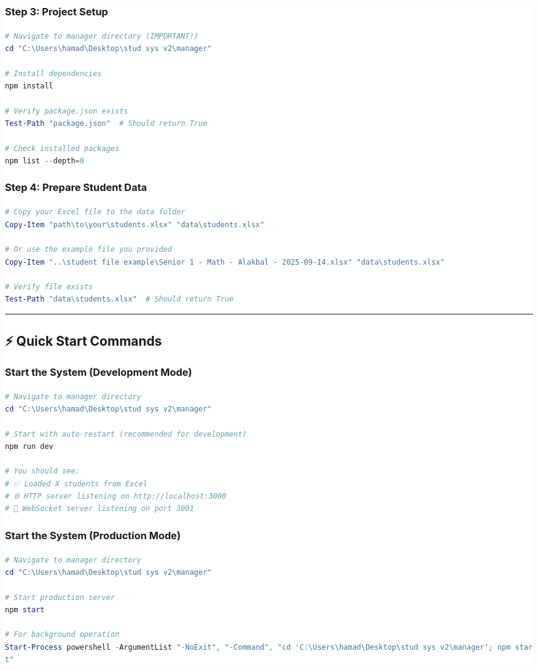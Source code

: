 ### Step 3: Project Setup
```powershell
# Navigate to manager directory (IMPORTANT!)
cd "C:\Users\hamad\Desktop\stud sys v2\manager"

# Install dependencies
npm install

# Verify package.json exists
Test-Path "package.json"  # Should return True

# Check installed packages
npm list --depth=0
```

### Step 4: Prepare Student Data
```powershell
# Copy your Excel file to the data folder
Copy-Item "path\to\your\students.xlsx" "data\students.xlsx"

# Or use the example file you provided
Copy-Item "..\student file example\Senior 1 - Math - Alakbal - 2025-09-14.xlsx" "data\students.xlsx"

# Verify file exists
Test-Path "data\students.xlsx"  # Should return True
```

---

## ⚡ Quick Start Commands

### Start the System (Development Mode)
```powershell
# Navigate to manager directory
cd "C:\Users\hamad\Desktop\stud sys v2\manager"

# Start with auto-restart (recommended for development)
npm run dev

# You should see:
# ✅ Loaded X students from Excel
# 🌐 HTTP server listening on http://localhost:3000
# 🔌 WebSocket server listening on port 3001
```

### Start the System (Production Mode)
```powershell
# Navigate to manager directory
cd "C:\Users\hamad\Desktop\stud sys v2\manager"

# Start production server
npm start

# For background operation
Start-Process powershell -ArgumentList "-NoExit", "-Command", "cd 'C:\Users\hamad\Desktop\stud sys v2\manager'; npm start"
```

